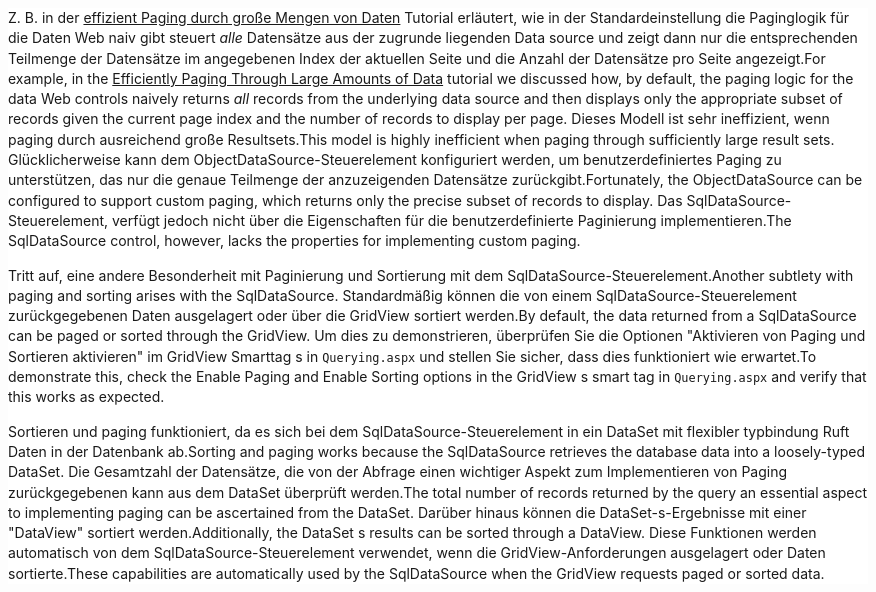 <span data-ttu-id="c6f8b-225">Z. B. in der [effizient Paging durch große Mengen von Daten](../paging-and-sorting/efficiently-paging-through-large-amounts-of-data-cs.md) Tutorial erläutert, wie in der Standardeinstellung die Paginglogik für die Daten Web naiv gibt steuert *alle* Datensätze aus der zugrunde liegenden Data source und zeigt dann nur die entsprechenden Teilmenge der Datensätze im angegebenen Index der aktuellen Seite und die Anzahl der Datensätze pro Seite angezeigt.</span><span class="sxs-lookup"><span data-stu-id="c6f8b-225">For example, in the [Efficiently Paging Through Large Amounts of Data](../paging-and-sorting/efficiently-paging-through-large-amounts-of-data-cs.md) tutorial we discussed how, by default, the paging logic for the data Web controls naively returns *all* records from the underlying data source and then displays only the appropriate subset of records given the current page index and the number of records to display per page.</span></span> <span data-ttu-id="c6f8b-226">Dieses Modell ist sehr ineffizient, wenn paging durch ausreichend große Resultsets.</span><span class="sxs-lookup"><span data-stu-id="c6f8b-226">This model is highly inefficient when paging through sufficiently large result sets.</span></span> <span data-ttu-id="c6f8b-227">Glücklicherweise kann dem ObjectDataSource-Steuerelement konfiguriert werden, um benutzerdefiniertes Paging zu unterstützen, das nur die genaue Teilmenge der anzuzeigenden Datensätze zurückgibt.</span><span class="sxs-lookup"><span data-stu-id="c6f8b-227">Fortunately, the ObjectDataSource can be configured to support custom paging, which returns only the precise subset of records to display.</span></span> <span data-ttu-id="c6f8b-228">Das SqlDataSource-Steuerelement, verfügt jedoch nicht über die Eigenschaften für die benutzerdefinierte Paginierung implementieren.</span><span class="sxs-lookup"><span data-stu-id="c6f8b-228">The SqlDataSource control, however, lacks the properties for implementing custom paging.</span></span>

<span data-ttu-id="c6f8b-229">Tritt auf, eine andere Besonderheit mit Paginierung und Sortierung mit dem SqlDataSource-Steuerelement.</span><span class="sxs-lookup"><span data-stu-id="c6f8b-229">Another subtlety with paging and sorting arises with the SqlDataSource.</span></span> <span data-ttu-id="c6f8b-230">Standardmäßig können die von einem SqlDataSource-Steuerelement zurückgegebenen Daten ausgelagert oder über die GridView sortiert werden.</span><span class="sxs-lookup"><span data-stu-id="c6f8b-230">By default, the data returned from a SqlDataSource can be paged or sorted through the GridView.</span></span> <span data-ttu-id="c6f8b-231">Um dies zu demonstrieren, überprüfen Sie die Optionen "Aktivieren von Paging und Sortieren aktivieren" im GridView Smarttag s in `Querying.aspx` und stellen Sie sicher, dass dies funktioniert wie erwartet.</span><span class="sxs-lookup"><span data-stu-id="c6f8b-231">To demonstrate this, check the Enable Paging and Enable Sorting options in the GridView s smart tag in `Querying.aspx` and verify that this works as expected.</span></span>

<span data-ttu-id="c6f8b-232">Sortieren und paging funktioniert, da es sich bei dem SqlDataSource-Steuerelement in ein DataSet mit flexibler typbindung Ruft Daten in der Datenbank ab.</span><span class="sxs-lookup"><span data-stu-id="c6f8b-232">Sorting and paging works because the SqlDataSource retrieves the database data into a loosely-typed DataSet.</span></span> <span data-ttu-id="c6f8b-233">Die Gesamtzahl der Datensätze, die von der Abfrage einen wichtiger Aspekt zum Implementieren von Paging zurückgegebenen kann aus dem DataSet überprüft werden.</span><span class="sxs-lookup"><span data-stu-id="c6f8b-233">The total number of records returned by the query an essential aspect to implementing paging can be ascertained from the DataSet.</span></span> <span data-ttu-id="c6f8b-234">Darüber hinaus können die DataSet-s-Ergebnisse mit einer "DataView" sortiert werden.</span><span class="sxs-lookup"><span data-stu-id="c6f8b-234">Additionally, the DataSet s results can be sorted through a DataView.</span></span> <span data-ttu-id="c6f8b-235">Diese Funktionen werden automatisch von dem SqlDataSource-Steuerelement verwendet, wenn die GridView-Anforderungen ausgelagert oder Daten sortierte.</span><span class="sxs-lookup"><span data-stu-id="c6f8b-235">These capabilities are automatically used by the SqlDataSource when the GridView requests paged or sorted data.</span></span>
